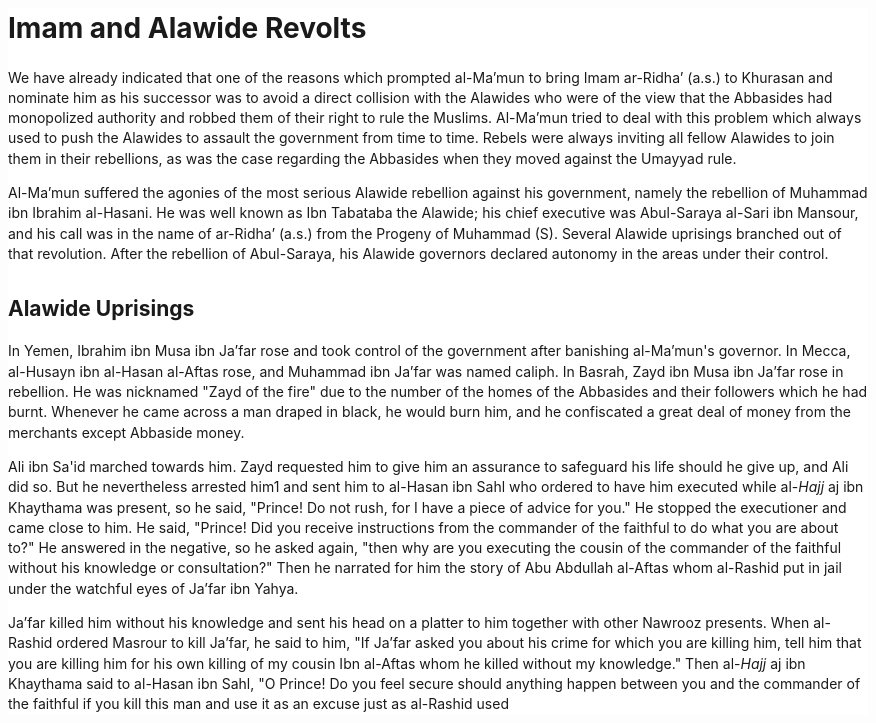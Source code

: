 Imam and Alawide Revolts
========================

We have already indicated that one of the reasons which prompted
al-Ma’mun to bring Imam ar-Ridha’ (a.s.) to Khurasan and nominate him as
his successor was to avoid a direct collision with the Alawides who were
of the view that the Abbasides had monopolized authority and robbed them
of their right to rule the Muslims. Al-Ma’mun tried to deal with this
problem which always used to push the Alawides to assault the government
from time to time. Rebels were always inviting all fellow Alawides to
join them in their rebellions, as was the case regarding the Abbasides
when they moved against the Umayyad rule.

Al-Ma’mun suffered the agonies of the most serious Alawide rebellion
against his government, namely the rebellion of Muhammad ibn Ibrahim
al-Hasani. He was well known as Ibn Tabataba the Alawide; his chief
executive was Abul-Saraya al-Sari ibn Mansour, and his call was in the
name of ar-Ridha’ (a.s.) from the Progeny of Muhammad (S). Several
Alawide uprisings branched out of that revolution. After the rebellion
of Abul-Saraya, his Alawide governors declared autonomy in the areas
under their control.

Alawide Uprisings
-----------------

In Yemen, Ibrahim ibn Musa ibn Ja’far rose and took control of the
government after banishing al-Ma’mun's governor. In Mecca, al-Husayn ibn
al-Hasan al-Aftas rose, and Muhammad ibn Ja’far was named caliph. In
Basrah, Zayd ibn Musa ibn Ja’far rose in rebellion. He was nicknamed
"Zayd of the fire" due to the number of the homes of the Abbasides and
their followers which he had burnt. Whenever he came across a man draped
in black, he would burn him, and he confiscated a great deal of money
from the merchants except Abbaside money.

Ali ibn Sa'id marched towards him. Zayd requested him to give him an
assurance to safeguard his life should he give up, and Ali did so. But
he nevertheless arrested him1 and sent him to al-Hasan ibn Sahl who
ordered to have him executed while al-*Hajj* aj ibn Khaythama was
present, so he said, "Prince! Do not rush, for I have a piece of advice
for you." He stopped the executioner and came close to him. He said,
"Prince! Did you receive instructions from the commander of the faithful
to do what you are about to?" He answered in the negative, so he asked
again, "then why are you executing the cousin of the commander of the
faithful without his knowledge or consultation?" Then he narrated for
him the story of Abu Abdullah al-Aftas whom al-Rashid put in jail under
the watchful eyes of Ja’far ibn Yahya.

Ja’far killed him without his knowledge and sent his head on a platter
to him together with other Nawrooz presents. When al-Rashid ordered
Masrour to kill Ja’far, he said to him, "If Ja’far asked you about his
crime for which you are killing him, tell him that you are killing him
for his own killing of my cousin Ibn al-Aftas whom he killed without my
knowledge." Then al-*Hajj* aj ibn Khaythama said to al-Hasan ibn Sahl,
"O Prince! Do you feel secure should anything happen between you and the
commander of the faithful if you kill this man and use it as an excuse
just as al-Rashid used
